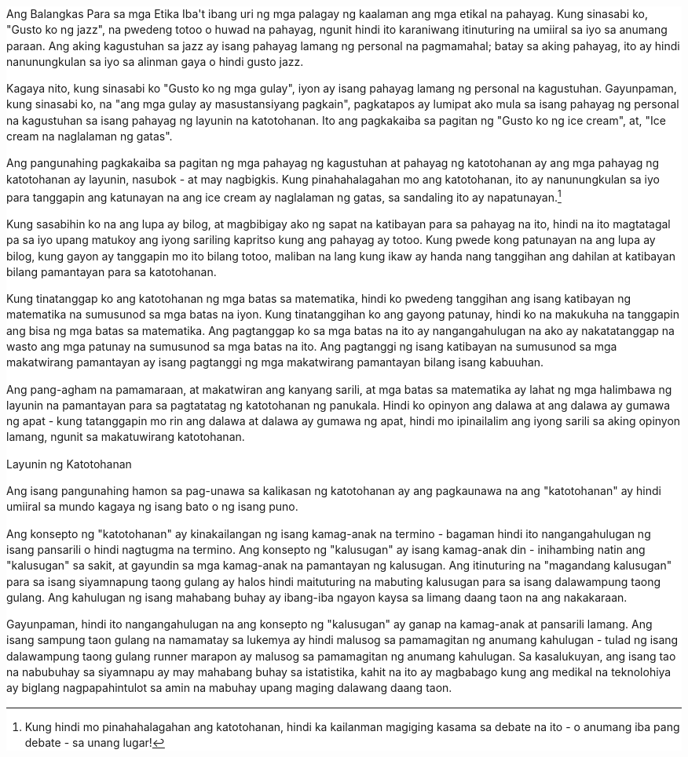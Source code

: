  Ang Balangkas Para sa mga Etika
Iba't ibang uri ng mga palagay ng kaalaman ang mga etikal na pahayag. Kung sinasabi ko,
"Gusto ko ng jazz", na pwedeng totoo o huwad na pahayag, ngunit hindi ito karaniwang 
itinuturing na umiiral sa iyo sa anumang paraan. Ang aking kagustuhan sa jazz ay isang 
pahayag lamang ng personal na pagmamahal; batay sa aking pahayag, ito ay hindi nanunungkulan
sa iyo sa alinman gaya o hindi gusto jazz.

Kagaya nito, kung sinasabi ko "Gusto ko ng mga gulay", iyon ay isang pahayag lamang ng
personal na kagustuhan. Gayunpaman, kung sinasabi ko, na "ang mga gulay ay masustansiyang pagkain", 
pagkatapos ay lumipat ako mula sa isang pahayag ng personal na kagustuhan sa isang pahayag ng 
layunin na katotohanan. Ito ang pagkakaiba sa pagitan ng "Gusto ko ng ice cream", at, 
"Ice cream na naglalaman ng gatas".

Ang pangunahing pagkakaiba sa pagitan ng mga pahayag ng kagustuhan at pahayag ng katotohanan 
ay ang mga pahayag ng katotohanan ay layunin, nasubok - at may nagbigkis. Kung pinahahalagahan mo
ang katotohanan, ito ay nanunungkulan sa iyo para tanggapin ang katunayan na ang ice cream 
ay naglalaman ng gatas, sa sandaling ito ay napatunayan.[^1]

[^1]: Kung hindi mo pinahahalagahan ang katotohanan, hindi ka kailanman magiging kasama sa debate 
na ito - o anumang iba pang debate - sa unang lugar!

Kung sasabihin ko na ang lupa ay bilog, at magbibigay ako ng sapat na katibayan para sa pahayag 
na ito, hindi na ito magtatagal pa sa iyo upang matukoy ang iyong sariling kapritso kung ang 
pahayag ay totoo. 
Kung pwede kong patunayan na ang lupa ay bilog, kung gayon ay tanggapin mo ito bilang totoo,
maliban na lang kung ikaw ay handa nang tanggihan ang dahilan at katibayan bilang pamantayan 
para sa katotohanan.

Kung tinatanggap ko ang katotohanan ng mga batas sa matematika, hindi ko pwedeng tanggihan ang 
isang katibayan ng matematika na sumusunod sa mga batas na iyon. Kung tinatanggihan ko ang gayong 
patunay, hindi ko na makukuha na tanggapin ang bisa ng mga batas sa matematika. Ang pagtanggap 
ko sa mga batas na ito ay nangangahulugan na ako ay nakatatanggap na wasto ang mga patunay na 
sumusunod sa mga batas na ito. Ang pagtanggi ng isang katibayan na sumusunod sa mga makatwirang
pamantayan ay isang pagtanggi ng mga makatwirang pamantayan bilang isang kabuuhan.

Ang pang-agham na pamamaraan, at makatwiran ang kanyang sarili, at mga batas sa matematika ay lahat 
ng mga halimbawa ng layunin na pamantayan para sa pagtatatag ng katotohanan ng panukala. Hindi 
ko opinyon ang dalawa at ang dalawa ay gumawa ng apat - kung tatanggapin mo rin ang dalawa at 
dalawa ay gumawa ng apat, hindi mo ipinailalim ang iyong sarili sa aking opinyon lamang, ngunit 
sa makatuwirang katotohanan.

Layunin ng Katotohanan

Ang isang pangunahing hamon sa pag-unawa sa kalikasan ng katotohanan ay ang pagkaunawa na ang 
"katotohanan" ay hindi umiiral sa mundo kagaya ng isang bato o ng isang puno.

Ang konsepto ng "katotohanan" ay kinakailangan ng isang kamag-anak na termino - bagaman hindi ito 
nangangahulugan ng isang pansarili o hindi nagtugma na termino. Ang konsepto ng "kalusugan" ay 
isang kamag-anak din - inihambing natin ang "kalusugan" sa sakit, at gayundin sa mga kamag-anak 
na pamantayan ng kalusugan. Ang itinuturing na "magandang kalusugan" para sa isang siyamnapung 
taong gulang ay halos hindi maituturing na mabuting kalusugan para sa isang dalawampung taong 
gulang. Ang kahulugan ng isang mahabang buhay ay ibang-iba ngayon kaysa sa limang daang taon na 
ang nakakaraan.

Gayunpaman, hindi ito nangangahulugan na ang konsepto ng "kalusugan" ay ganap na kamag-anak at
pansarili lamang. Ang isang sampung taon gulang na namamatay sa lukemya ay hindi malusog sa 
pamamagitan ng anumang kahulugan - tulad ng isang dalawampung taong gulang runner marapon ay malusog sa 
pamamagitan ng anumang kahulugan. Sa kasalukuyan, ang isang tao na nabubuhay sa siyamnapu ay may
mahabang buhay sa istatistika, kahit na ito ay magbabago kung ang medikal na teknolohiya ay 
biglang nagpapahintulot sa amin na mabuhay upang maging dalawang daang taon.


[^2]: Pagkakapareho ng katwiran, o Panloob na lohika.
[^ 3]: katibayan ng empiriko, o empirisismo.